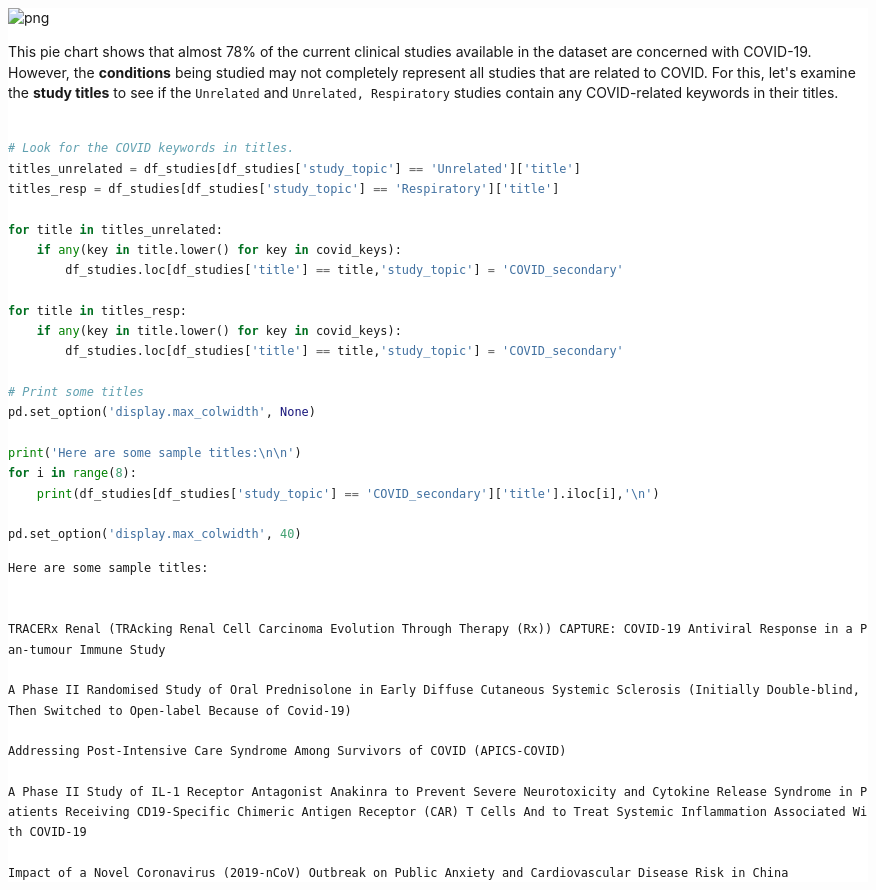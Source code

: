 
    
![png](output_15_0.png)
    



This pie chart shows that almost 78% of the current clinical studies available in the dataset are concerned with COVID-19.
However, the **conditions** being studied may not completely represent all studies that are related to COVID. For this,
let's examine the **study titles** to see if the `Unrelated` and `Unrelated, Respiratory` studies contain any COVID-related keywords in
their titles.



```python

# Look for the COVID keywords in titles.
titles_unrelated = df_studies[df_studies['study_topic'] == 'Unrelated']['title']
titles_resp = df_studies[df_studies['study_topic'] == 'Respiratory']['title']

for title in titles_unrelated:
    if any(key in title.lower() for key in covid_keys):
        df_studies.loc[df_studies['title'] == title,'study_topic'] = 'COVID_secondary'

for title in titles_resp:
    if any(key in title.lower() for key in covid_keys):
        df_studies.loc[df_studies['title'] == title,'study_topic'] = 'COVID_secondary'

# Print some titles
pd.set_option('display.max_colwidth', None)

print('Here are some sample titles:\n\n')
for i in range(8):
    print(df_studies[df_studies['study_topic'] == 'COVID_secondary']['title'].iloc[i],'\n')

pd.set_option('display.max_colwidth', 40)

```

    Here are some sample titles:
    
    
    TRACERx Renal (TRAcking Renal Cell Carcinoma Evolution Through Therapy (Rx)) CAPTURE: COVID-19 Antiviral Response in a Pan-tumour Immune Study 
    
    A Phase II Randomised Study of Oral Prednisolone in Early Diffuse Cutaneous Systemic Sclerosis (Initially Double-blind, Then Switched to Open-label Because of Covid-19) 
    
    Addressing Post-Intensive Care Syndrome Among Survivors of COVID (APICS-COVID) 
    
    A Phase II Study of IL-1 Receptor Antagonist Anakinra to Prevent Severe Neurotoxicity and Cytokine Release Syndrome in Patients Receiving CD19-Specific Chimeric Antigen Receptor (CAR) T Cells And to Treat Systemic Inflammation Associated With COVID-19 
    
    Impact of a Novel Coronavirus (2019-nCoV) Outbreak on Public Anxiety and Cardiovascular Disease Risk in China 
    